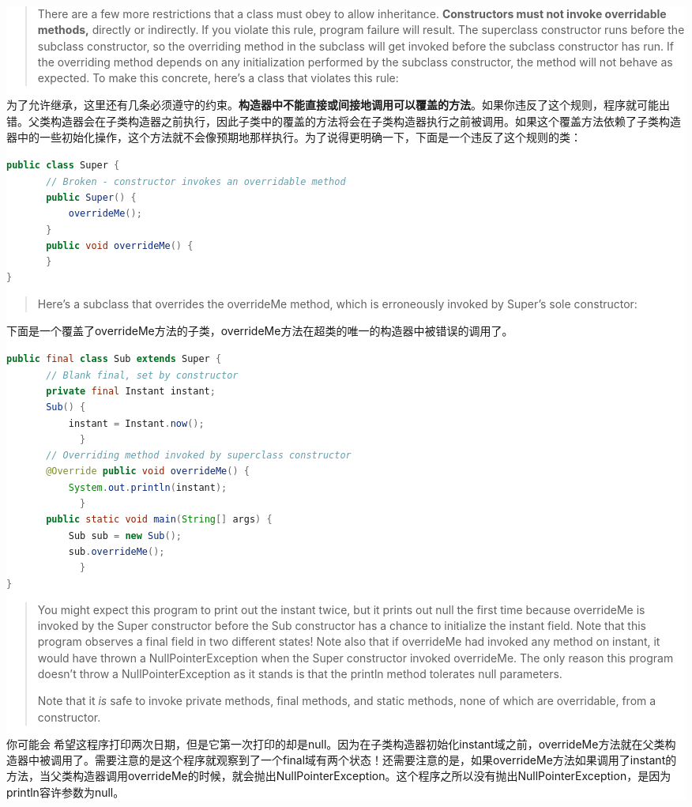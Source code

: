 > There are a few more restrictions that a class must obey to allow inheritance. **Constructors must not invoke overridable methods,** directly or indirectly. If you violate this rule, program failure will result. The superclass constructor runs before the subclass constructor, so the overriding method in the subclass will get invoked before the subclass constructor has run. If the overriding method depends on any initialization performed by the subclass constructor, the method will not behave as expected. To make this concrete, here’s a class that violates this rule:

为了允许继承，这里还有几条必须遵守的约束。**构造器中不能直接或间接地调用可以覆盖的方法**。如果你违反了这个规则，程序就可能出错。父类构造器会在子类构造器之前执行，因此子类中的覆盖的方法将会在子类构造器执行之前被调用。如果这个覆盖方法依赖了子类构造器中的一些初始化操作，这个方法就不会像预期地那样执行。为了说得更明确一下，下面是一个违反了这个规则的类：

```java
public class Super {
       // Broken - constructor invokes an overridable method
       public Super() {
           overrideMe();
       }
       public void overrideMe() {
       }
}
```

> Here’s a subclass that overrides the overrideMe method, which is erroneously invoked by Super’s sole constructor:

下面是一个覆盖了overrideMe方法的子类，overrideMe方法在超类的唯一的构造器中被错误的调用了。

```java
public final class Sub extends Super {
       // Blank final, set by constructor
       private final Instant instant;
       Sub() {
           instant = Instant.now();
			 }
       // Overriding method invoked by superclass constructor
       @Override public void overrideMe() {
           System.out.println(instant);
			 }
       public static void main(String[] args) {
           Sub sub = new Sub();
           sub.overrideMe();
			 } 
}
```

> You might expect this program to print out the instant twice, but it prints out null the first time because overrideMe is invoked by the Super constructor before the Sub constructor has a chance to initialize the instant field. Note that this program observes a final field in two different states! Note also that if overrideMe had invoked any method on instant, it would have thrown a NullPointerException when the Super constructor invoked overrideMe. The only reason this program doesn’t throw a NullPointerException as it stands is that the println method tolerates null parameters.
>
> Note that it _is_ safe to invoke private methods, final methods, and static methods, none of which are overridable, from a constructor.

你可能会 希望这程序打印两次日期，但是它第一次打印的却是null。因为在子类构造器初始化instant域之前，overrideMe方法就在父类构造器中被调用了。需要注意的是这个程序就观察到了一个final域有两个状态！还需要注意的是，如果overrideMe方法如果调用了instant的方法，当父类构造器调用overrideMe的时候，就会抛出NullPointerException。这个程序之所以没有抛出NullPointerException，是因为println容许参数为null。
